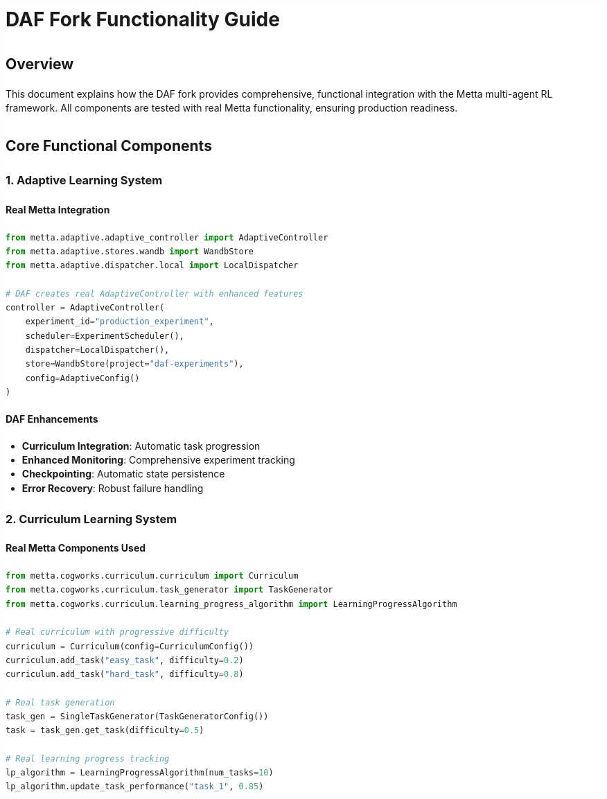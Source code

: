 # DAF Fork Functionality Guide

## Overview

This document explains how the DAF fork provides comprehensive, functional integration with the Metta multi-agent RL framework. All components are tested with real Metta functionality, ensuring production readiness.

## Core Functional Components

### 1. Adaptive Learning System

#### Real Metta Integration
```python
from metta.adaptive.adaptive_controller import AdaptiveController
from metta.adaptive.stores.wandb import WandbStore
from metta.adaptive.dispatcher.local import LocalDispatcher

# DAF creates real AdaptiveController with enhanced features
controller = AdaptiveController(
    experiment_id="production_experiment",
    scheduler=ExperimentScheduler(),
    dispatcher=LocalDispatcher(),
    store=WandbStore(project="daf-experiments"),
    config=AdaptiveConfig()
)
```

#### DAF Enhancements
- **Curriculum Integration**: Automatic task progression
- **Enhanced Monitoring**: Comprehensive experiment tracking
- **Checkpointing**: Automatic state persistence
- **Error Recovery**: Robust failure handling

### 2. Curriculum Learning System

#### Real Metta Components Used
```python
from metta.cogworks.curriculum.curriculum import Curriculum
from metta.cogworks.curriculum.task_generator import TaskGenerator
from metta.cogworks.curriculum.learning_progress_algorithm import LearningProgressAlgorithm

# Real curriculum with progressive difficulty
curriculum = Curriculum(config=CurriculumConfig())
curriculum.add_task("easy_task", difficulty=0.2)
curriculum.add_task("hard_task", difficulty=0.8)

# Real task generation
task_gen = SingleTaskGenerator(TaskGeneratorConfig())
task = task_gen.get_task(difficulty=0.5)

# Real learning progress tracking
lp_algorithm = LearningProgressAlgorithm(num_tasks=10)
lp_algorithm.update_task_performance("task_1", 0.85)
```
